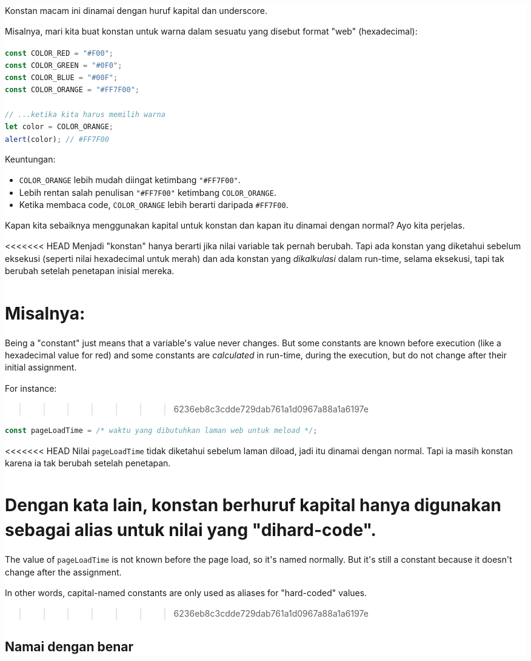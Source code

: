 Konstan macam ini dinamai dengan huruf kapital dan underscore.

Misalnya, mari kita buat konstan untuk warna dalam sesuatu yang disebut format "web" (hexadecimal):

```js run
const COLOR_RED = "#F00";
const COLOR_GREEN = "#0F0";
const COLOR_BLUE = "#00F";
const COLOR_ORANGE = "#FF7F00";

// ...ketika kita harus memilih warna
let color = COLOR_ORANGE;
alert(color); // #FF7F00
```

Keuntungan:

- `COLOR_ORANGE` lebih mudah diingat ketimbang `"#FF7F00"`.
- Lebih rentan salah penulisan `"#FF7F00"` ketimbang `COLOR_ORANGE`.
- Ketika membaca code, `COLOR_ORANGE` lebih berarti daripada `#FF7F00`.

Kapan kita sebaiknya menggunakan kapital untuk konstan dan kapan itu dinamai dengan normal? Ayo kita perjelas.

<<<<<<< HEAD
Menjadi "konstan" hanya berarti jika nilai variable tak pernah berubah. Tapi ada konstan yang diketahui sebelum eksekusi (seperti nilai hexadecimal untuk merah) dan ada konstan yang *dikalkulasi* dalam run-time, selama eksekusi, tapi tak berubah setelah penetapan inisial mereka.

Misalnya:
=======
Being a "constant" just means that a variable's value never changes. But some constants are known before execution (like a hexadecimal value for red) and some constants are *calculated* in run-time, during the execution, but do not change after their initial assignment.

For instance:

>>>>>>> 6236eb8c3cdde729dab761a1d0967a88a1a6197e
```js
const pageLoadTime = /* waktu yang dibutuhkan laman web untuk meload */;
```

<<<<<<< HEAD
Nilai `pageLoadTime` tidak diketahui sebelum laman diload, jadi itu dinamai dengan normal. Tapi ia masih konstan karena ia tak berubah setelah penetapan.

Dengan kata lain, konstan berhuruf kapital hanya digunakan sebagai alias untuk nilai yang "dihard-code".  
=======
The value of `pageLoadTime` is not known before the page load, so it's named normally. But it's still a constant because it doesn't change after the assignment.

In other words, capital-named constants are only used as aliases for "hard-coded" values.
>>>>>>> 6236eb8c3cdde729dab761a1d0967a88a1a6197e

## Namai dengan benar
